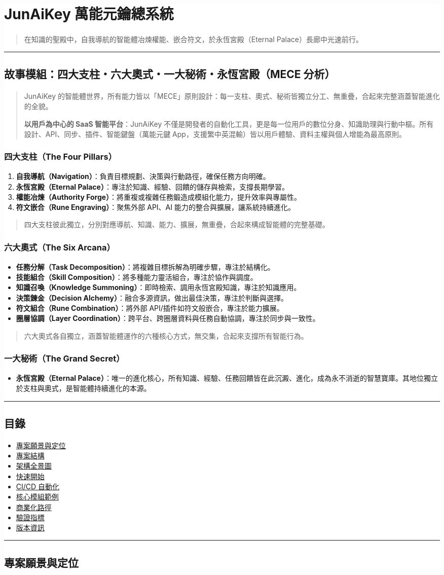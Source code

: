 # JunAiKey 萬能元鑰總系統

> 在知識的聖殿中，自我導航的智能體冶煉權能、嵌合符文，於永恆宮殿（Eternal Palace）長廊中光速前行。

---

## 故事模組：四大支柱・六大奧式・一大秘術・永恆宮殿（MECE 分析）

> JunAiKey 的智能體世界，所有能力皆以「MECE」原則設計：每一支柱、奧式、秘術皆獨立分工、無重疊，合起來完整涵蓋智能進化的全貌。
> 
> **以用戶為中心的 SaaS 智能平台**：JunAiKey 不僅是開發者的自動化工具，更是每一位用戶的數位分身、知識助理與行動中樞。所有設計、API、同步、插件、智能鍵盤（萬能元鍵 App，支援繁中英混輸）皆以用戶體驗、資料主權與個人增能為最高原則。

### 四大支柱（The Four Pillars）
1. **自我導航（Navigation）**：負責目標規劃、決策與行動路徑，確保任務方向明確。
2. **永恆宮殿（Eternal Palace）**：專注於知識、經驗、回饋的儲存與檢索，支撐長期學習。
3. **權能冶煉（Authority Forge）**：將重複或複雜任務鍛造成模組化能力，提升效率與專屬性。
4. **符文嵌合（Rune Engraving）**：聚焦外部 API、AI 能力的整合與擴展，讓系統持續進化。

> 四大支柱彼此獨立，分別對應導航、知識、能力、擴展，無重疊，合起來構成智能體的完整基礎。

### 六大奧式（The Six Arcana）
- **任務分解（Task Decomposition）**：將複雜目標拆解為明確步驟，專注於結構化。
- **技能組合（Skill Composition）**：將多種能力靈活組合，專注於協作與調度。
- **知識召喚（Knowledge Summoning）**：即時檢索、調用永恆宮殿知識，專注於知識應用。
- **決策鍊金（Decision Alchemy）**：融合多源資訊，做出最佳決策，專注於判斷與選擇。
- **符文組合（Rune Combination）**：將外部 API/插件如符文般嵌合，專注於能力擴展。
- **圈層協調（Layer Coordination）**：跨平台、跨圈層資料與任務自動協調，專注於同步與一致性。

> 六大奧式各自獨立，涵蓋智能體運作的六種核心方式，無交集，合起來支撐所有智能行為。

### 一大秘術（The Grand Secret）
- **永恆宮殿（Eternal Palace）**：唯一的進化核心，所有知識、經驗、任務回饋皆在此沉澱、進化，成為永不消逝的智慧寶庫。其地位獨立於支柱與奧式，是智能體持續進化的本源。

---

## 目錄

- [專案願景與定位](#專案願景與定位)
- [專案結構](#專案結構)
- [架構全景圖](#架構全景圖)
- [快速開始](#快速開始)
- [CI/CD 自動化](#cicd-自動化)
- [核心模組範例](#核心模組範例)
- [商業化路徑](#商業化路徑)
- [驗證指標](#驗證指標)
- [版本資訊](#版本資訊)

---

## 專案願景與定位
